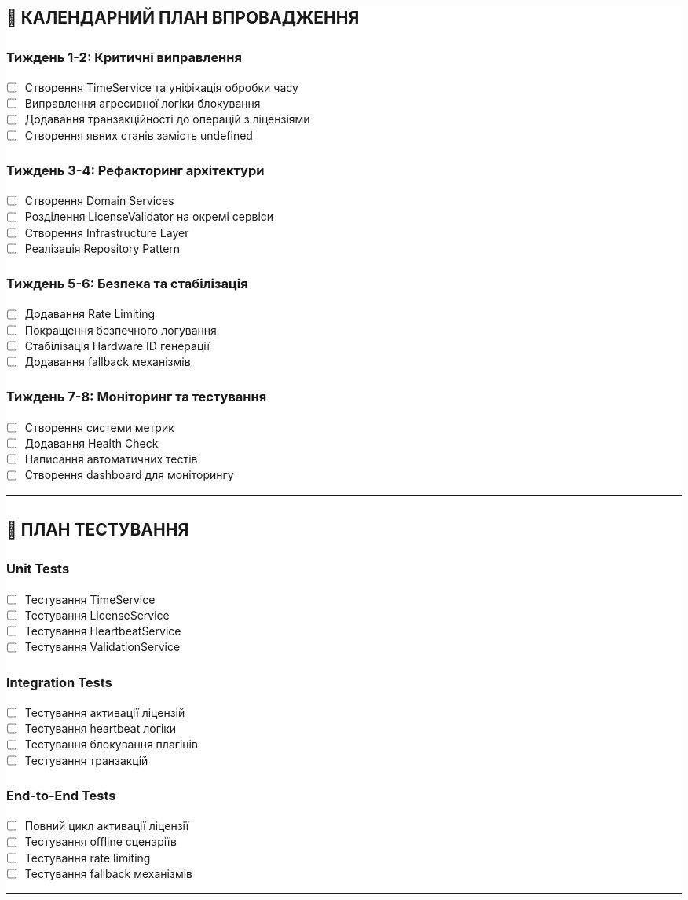 
## 📅 **КАЛЕНДАРНИЙ ПЛАН ВПРОВАДЖЕННЯ**

### **Тиждень 1-2: Критичні виправлення**
- [ ] Створення TimeService та уніфікація обробки часу
- [ ] Виправлення агресивної логіки блокування
- [ ] Додавання транзакційності до операцій з ліцензіями
- [ ] Створення явних станів замість undefined

### **Тиждень 3-4: Рефакторинг архітектури**
- [ ] Створення Domain Services
- [ ] Розділення LicenseValidator на окремі сервіси
- [ ] Створення Infrastructure Layer
- [ ] Реалізація Repository Pattern

### **Тиждень 5-6: Безпека та стабілізація**
- [ ] Додавання Rate Limiting
- [ ] Покращення безпечного логування
- [ ] Стабілізація Hardware ID генерації
- [ ] Додавання fallback механізмів

### **Тиждень 7-8: Моніторинг та тестування**
- [ ] Створення системи метрик
- [ ] Додавання Health Check
- [ ] Написання автоматичних тестів
- [ ] Створення dashboard для моніторингу

---

## 🧪 **ПЛАН ТЕСТУВАННЯ**

### **Unit Tests**
- [ ] Тестування TimeService
- [ ] Тестування LicenseService
- [ ] Тестування HeartbeatService
- [ ] Тестування ValidationService

### **Integration Tests**
- [ ] Тестування активації ліцензій
- [ ] Тестування heartbeat логіки
- [ ] Тестування блокування плагінів
- [ ] Тестування транзакцій

### **End-to-End Tests**
- [ ] Повний цикл активації ліцензії
- [ ] Тестування offline сценаріїв
- [ ] Тестування rate limiting
- [ ] Тестування fallback механізмів

---